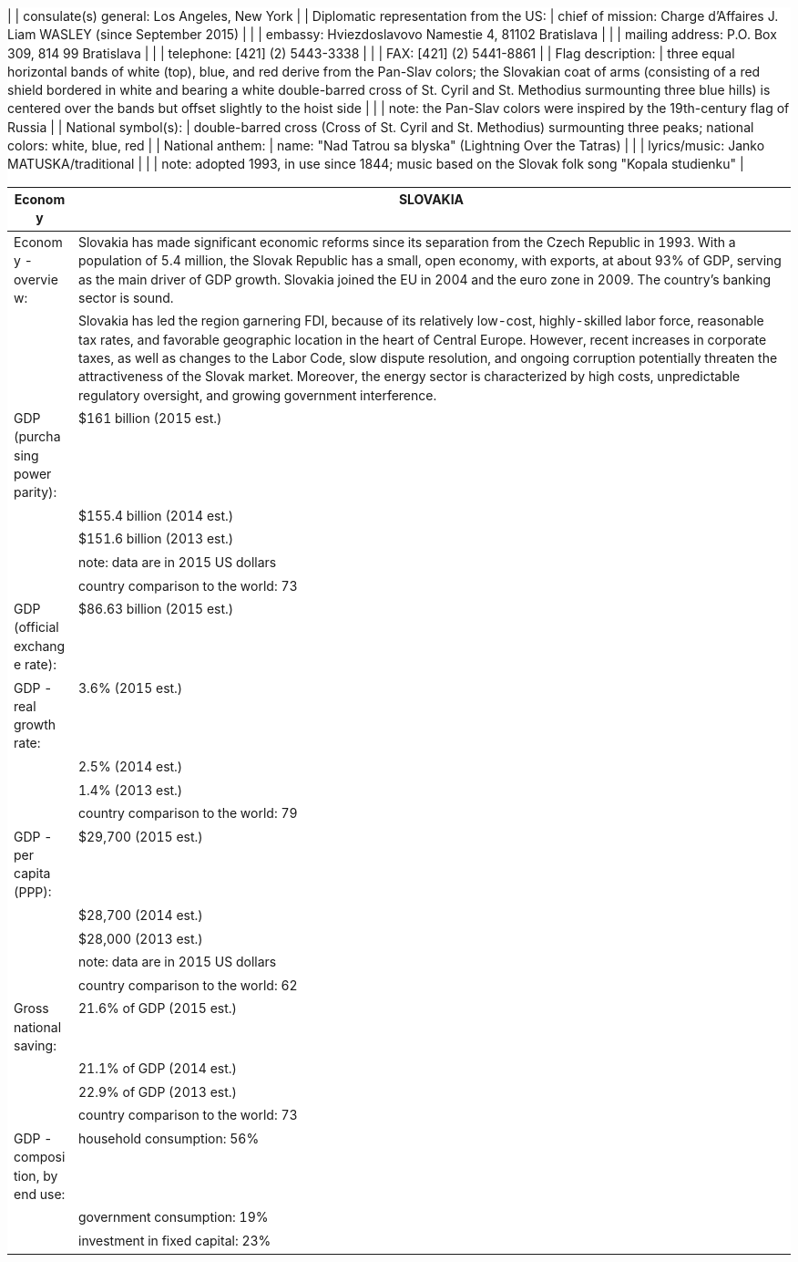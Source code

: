 | | consulate(s) general: Los Angeles, New York |
| Diplomatic representation from the US: | chief of mission: Charge d’Affaires J. Liam WASLEY (since September 2015) |
| | embassy: Hviezdoslavovo Namestie 4, 81102 Bratislava |
| | mailing address: P.O. Box 309, 814 99 Bratislava |
| | telephone: [421] (2) 5443-3338 |
| | FAX: [421] (2) 5441-8861 |
| Flag description: | three equal horizontal bands of white (top), blue, and red derive from the Pan-Slav colors; the Slovakian coat of arms (consisting of a red shield bordered in white and bearing a white double-barred cross of St. Cyril and St. Methodius surmounting three blue hills) is centered over the bands but offset slightly to the hoist side |
| | note: the Pan-Slav colors were inspired by the 19th-century flag of Russia |
| National symbol(s): | double-barred cross (Cross of St. Cyril and St. Methodius) surmounting three peaks; national colors: white, blue, red |
| National anthem: | name: "Nad Tatrou sa blyska" (Lightning Over the Tatras) |
| | lyrics/music: Janko MATUSKA/traditional |
| | note: adopted 1993, in use since 1844; music based on the Slovak folk song "Kopala studienku" |

| Economy | SLOVAKIA |
| --- | --- |
| Economy - overview: | Slovakia has made significant economic reforms since its separation from the Czech Republic in 1993. With a population of 5.4 million, the Slovak Republic has a small, open economy, with exports, at about 93% of GDP, serving as the main driver of GDP growth. Slovakia joined the EU in 2004 and the euro zone in 2009. The country’s banking sector is sound. |
| | Slovakia has led the region garnering FDI, because of its relatively low-cost, highly-skilled labor force, reasonable tax rates, and favorable geographic location in the heart of Central Europe. However, recent increases in corporate taxes, as well as changes to the Labor Code, slow dispute resolution, and ongoing corruption potentially threaten the attractiveness of the Slovak market. Moreover, the energy sector is characterized by high costs, unpredictable regulatory oversight, and growing government interference. |
| GDP (purchasing power parity): | $161 billion (2015 est.) |
| | $155.4 billion (2014 est.) |
| | $151.6 billion (2013 est.) |
| | note: data are in 2015 US dollars |
| | country comparison to the world: 73 |
| GDP (official exchange rate): | $86.63 billion (2015 est.) |
| GDP - real growth rate: | 3.6% (2015 est.) |
| | 2.5% (2014 est.) |
| | 1.4% (2013 est.) |
| | country comparison to the world: 79 |
| GDP - per capita (PPP): | $29,700 (2015 est.) |
| | $28,700 (2014 est.) |
| | $28,000 (2013 est.) |
| | note: data are in 2015 US dollars |
| | country comparison to the world: 62 |
| Gross national saving: | 21.6% of GDP (2015 est.) |
| | 21.1% of GDP (2014 est.) |
| | 22.9% of GDP (2013 est.) |
| | country comparison to the world: 73 |
| GDP - composition, by end use: | household consumption: 56% |
| | government consumption: 19% |
| | investment in fixed capital: 23% |